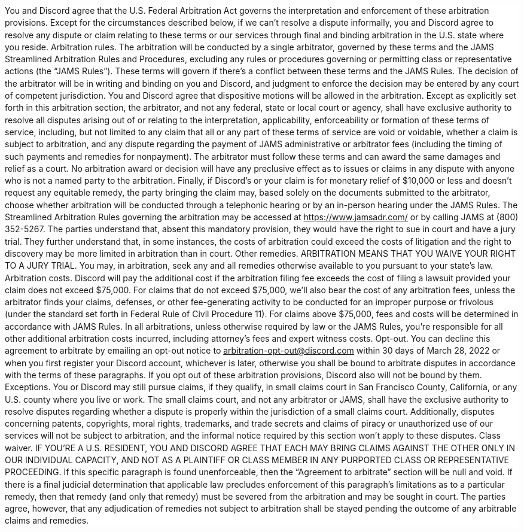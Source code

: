 You and Discord agree that the U.S. Federal Arbitration Act governs the interpretation and enforcement of these arbitration provisions. Except for the circumstances described below, if we can’t resolve a dispute informally, you and Discord agree to resolve any dispute or claim relating to these terms or our services through final and binding arbitration in the U.S. state where you reside.
Arbitration rules. The arbitration will be conducted by a single arbitrator, governed by these terms and the JAMS Streamlined Arbitration Rules and Procedures, excluding any rules or procedures governing or permitting class or representative actions (the “JAMS Rules”). These terms will govern if there’s a conflict between these terms and the JAMS Rules. The decision of the arbitrator will be in writing and binding on you and Discord, and judgment to enforce the decision may be entered by any court of competent jurisdiction. You and Discord agree that dispositive motions will be allowed in the arbitration. Except as explicitly set forth in this arbitration section, the arbitrator, and not any federal, state or local court or agency, shall have exclusive authority to resolve all disputes arising out of or relating to the interpretation, applicability, enforceability or formation of these terms of service, including, but not limited to any claim that all or any part of these terms of service are void or voidable, whether a claim is subject to arbitration, and any dispute regarding the payment of JAMS administrative or arbitrator fees (including the timing of such payments and remedies for nonpayment). The arbitrator must follow these terms and can award the same damages and relief as a court. No arbitration award or decision will have any preclusive effect as to issues or claims in any dispute with anyone who is not a named party to the arbitration. Finally, if Discord’s or your claim is for monetary relief of $10,000 or less and doesn’t request any equitable remedy, the party bringing the claim may, based solely on the documents submitted to the arbitrator, choose whether arbitration will be conducted through a telephonic hearing or by an in-person hearing under the JAMS Rules. The Streamlined Arbitration Rules governing the arbitration may be accessed at https://www.jamsadr.com/ or by calling JAMS at (800) 352-5267. The parties understand that, absent this mandatory provision, they would have the right to sue in court and have a jury trial. They further understand that, in some instances, the costs of arbitration could exceed the costs of litigation and the right to discovery may be more limited in arbitration than in court.
Other remedies. ARBITRATION MEANS THAT YOU WAIVE YOUR RIGHT TO A JURY TRIAL. You may, in arbitration, seek any and all remedies otherwise available to you pursuant to your state’s law.
Arbitration costs. Discord will pay the additional cost if the arbitration filing fee exceeds the cost of filing a lawsuit provided your claim does not exceed $75,000. For claims that do not exceed $75,000, we’ll also bear the cost of any arbitration fees, unless the arbitrator finds your claims, defenses, or other fee-generating activity to be conducted for an improper purpose or frivolous (under the standard set forth in Federal Rule of Civil Procedure 11). For claims above $75,000, fees and costs will be determined in accordance with JAMS Rules. In all arbitrations, unless otherwise required by law or the JAMS Rules, you’re responsible for all other additional arbitration costs incurred, including attorney’s fees and expert witness costs.
Opt-out. You can decline this agreement to arbitrate by emailing an opt-out notice to arbitration-opt-out@discord.com within 30 days of March 28, 2022 or when you first register your Discord account, whichever is later, otherwise you shall be bound to arbitrate disputes in accordance with the terms of these paragraphs. If you opt out of these arbitration provisions, Discord also will not be bound by them.
Exceptions. You or Discord may still pursue claims, if they qualify, in small claims court in San Francisco County, California, or any U.S. county where you live or work. The small claims court, and not any arbitrator or JAMS, shall have the exclusive authority to resolve disputes regarding whether a dispute is properly within the jurisdiction of a small claims court. Additionally, disputes concerning patents, copyrights, moral rights, trademarks, and trade secrets and claims of piracy or unauthorized use of our services will not be subject to arbitration, and the informal notice required by this section won’t apply to these disputes.
Class waiver. IF YOU’RE A U.S. RESIDENT, YOU AND DISCORD AGREE THAT EACH MAY BRING CLAIMS AGAINST THE OTHER ONLY IN OUR INDIVIDUAL CAPACITY, AND NOT AS A PLAINTIFF OR CLASS MEMBER IN ANY PURPORTED CLASS OR REPRESENTATIVE PROCEEDING. If this specific paragraph is found unenforceable, then the “Agreement to arbitrate” section will be null and void. If there is a final judicial determination that applicable law precludes enforcement of this paragraph’s limitations as to a particular remedy, then that remedy (and only that remedy) must be severed from the arbitration and may be sought in court. The parties agree, however, that any adjudication of remedies not subject to arbitration shall be stayed pending the outcome of any arbitrable claims and remedies.
